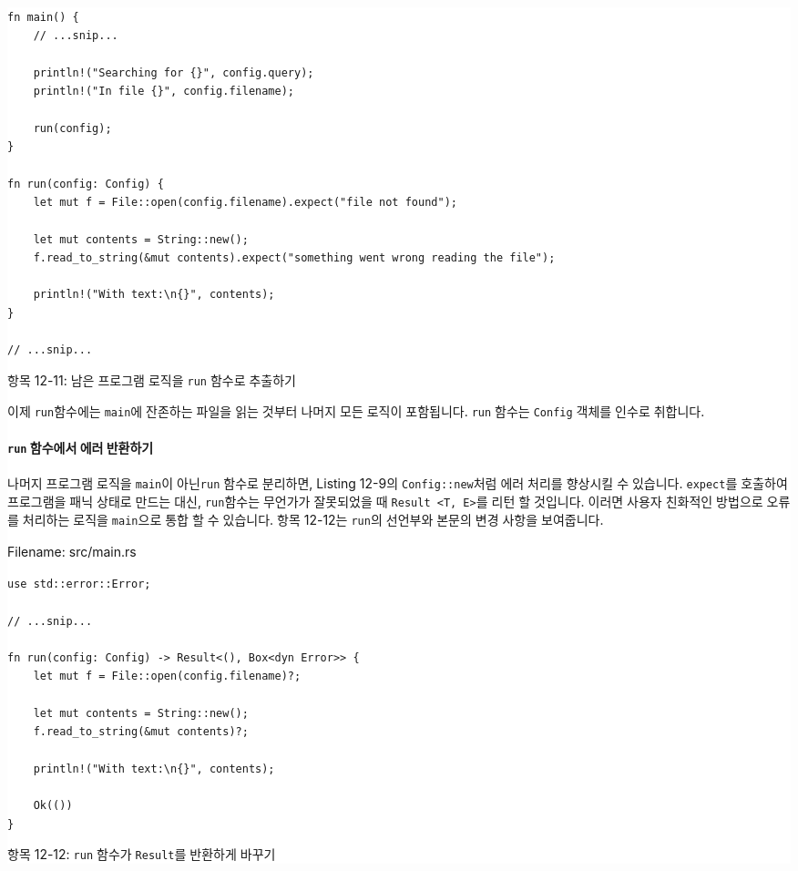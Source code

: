 ```rust,ignore
fn main() {
    // ...snip...

    println!("Searching for {}", config.query);
    println!("In file {}", config.filename);

    run(config);
}

fn run(config: Config) {
    let mut f = File::open(config.filename).expect("file not found");

    let mut contents = String::new();
    f.read_to_string(&mut contents).expect("something went wrong reading the file");

    println!("With text:\n{}", contents);
}

// ...snip...
```

<span class="caption">항목 12-11: 남은 프로그램 로직을 `run` 함수로 추출하기 </span>

이제 `run`함수에는 `main`에 잔존하는 파일을 읽는 것부터 나머지 모든 로직이 포함됩니다. 
`run` 함수는 `Config` 객체를 인수로 취합니다.

#### `run` 함수에서 에러 반환하기 

나머지 프로그램 로직을 `main`이 아닌`run` 함수로 분리하면, Listing 12-9의 
`Config::new`처럼 에러 처리를 향상시킬 수 있습니다. `expect`를 호출하여 프로그램을 패닉 
상태로 만드는 대신, `run`함수는 무언가가 잘못되었을 때 `Result <T, E>`를 리턴 할 
것입니다. 이러면 사용자 친화적인 방법으로 오류를 처리하는 로직을 `main`으로 통합 할 수 
있습니다. 항목 12-12는 `run`의 선언부와 본문의 변경 사항을 보여줍니다.

<span class="filename">Filename: src/main.rs</span>

```rust,ignore
use std::error::Error;

// ...snip...

fn run(config: Config) -> Result<(), Box<dyn Error>> {
    let mut f = File::open(config.filename)?;

    let mut contents = String::new();
    f.read_to_string(&mut contents)?;

    println!("With text:\n{}", contents);

    Ok(())
}
```

<span class="caption">항목 12-12: `run` 함수가 `Result`를 반환하게 바꾸기 </span>
